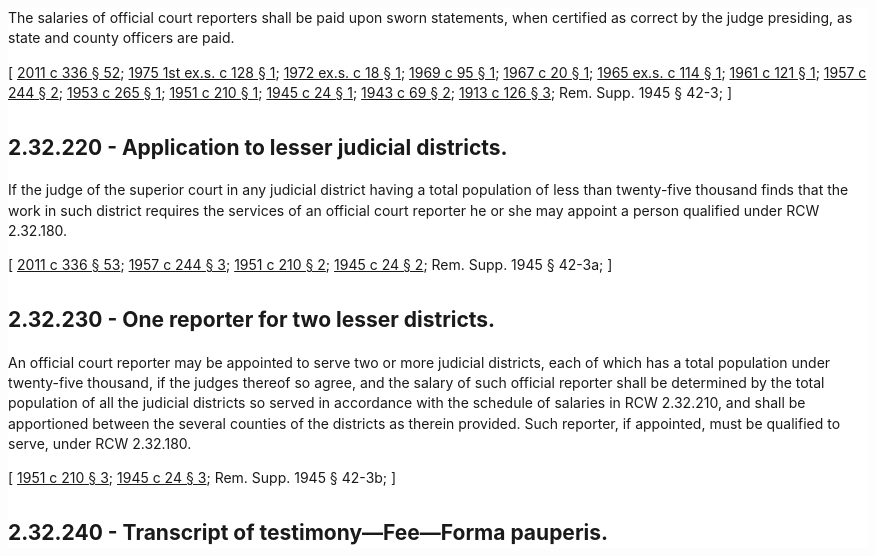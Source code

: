 The salaries of official court reporters shall be paid upon sworn statements, when certified as correct by the judge presiding, as state and county officers are paid.

\[ [2011 c 336 § 52](http://lawfilesext.leg.wa.gov/biennium/2011-12/Pdf/Bills/Session%20Laws/Senate/5045.SL.pdf?cite=2011%20c%20336%20§%2052); [1975 1st ex.s. c 128 § 1](http://leg.wa.gov/CodeReviser/documents/sessionlaw/1975ex1c128.pdf?cite=1975%201st%20ex.s.%20c%20128%20§%201); [1972 ex.s. c 18 § 1](http://leg.wa.gov/CodeReviser/documents/sessionlaw/1972ex1c18.pdf?cite=1972%20ex.s.%20c%2018%20§%201); [1969 c 95 § 1](http://leg.wa.gov/CodeReviser/documents/sessionlaw/1969c95.pdf?cite=1969%20c%2095%20§%201); [1967 c 20 § 1](http://leg.wa.gov/CodeReviser/documents/sessionlaw/1967c20.pdf?cite=1967%20c%2020%20§%201); [1965 ex.s. c 114 § 1](http://leg.wa.gov/CodeReviser/documents/sessionlaw/1965ex1c114.pdf?cite=1965%20ex.s.%20c%20114%20§%201); [1961 c 121 § 1](http://leg.wa.gov/CodeReviser/documents/sessionlaw/1961c121.pdf?cite=1961%20c%20121%20§%201); [1957 c 244 § 2](http://leg.wa.gov/CodeReviser/documents/sessionlaw/1957c244.pdf?cite=1957%20c%20244%20§%202); [1953 c 265 § 1](http://leg.wa.gov/CodeReviser/documents/sessionlaw/1953c265.pdf?cite=1953%20c%20265%20§%201); [1951 c 210 § 1](http://leg.wa.gov/CodeReviser/documents/sessionlaw/1951c210.pdf?cite=1951%20c%20210%20§%201); [1945 c 24 § 1](http://leg.wa.gov/CodeReviser/documents/sessionlaw/1945c24.pdf?cite=1945%20c%2024%20§%201); [1943 c 69 § 2](http://leg.wa.gov/CodeReviser/documents/sessionlaw/1943c69.pdf?cite=1943%20c%2069%20§%202); [1913 c 126 § 3](http://leg.wa.gov/CodeReviser/documents/sessionlaw/1913c126.pdf?cite=1913%20c%20126%20§%203); Rem. Supp. 1945 § 42-3; \]

## 2.32.220 - Application to lesser judicial districts.
If the judge of the superior court in any judicial district having a total population of less than twenty-five thousand finds that the work in such district requires the services of an official court reporter he or she may appoint a person qualified under RCW 2.32.180.

\[ [2011 c 336 § 53](http://lawfilesext.leg.wa.gov/biennium/2011-12/Pdf/Bills/Session%20Laws/Senate/5045.SL.pdf?cite=2011%20c%20336%20§%2053); [1957 c 244 § 3](http://leg.wa.gov/CodeReviser/documents/sessionlaw/1957c244.pdf?cite=1957%20c%20244%20§%203); [1951 c 210 § 2](http://leg.wa.gov/CodeReviser/documents/sessionlaw/1951c210.pdf?cite=1951%20c%20210%20§%202); [1945 c 24 § 2](http://leg.wa.gov/CodeReviser/documents/sessionlaw/1945c24.pdf?cite=1945%20c%2024%20§%202); Rem. Supp. 1945 § 42-3a; \]

## 2.32.230 - One reporter for two lesser districts.
An official court reporter may be appointed to serve two or more judicial districts, each of which has a total population under twenty-five thousand, if the judges thereof so agree, and the salary of such official reporter shall be determined by the total population of all the judicial districts so served in accordance with the schedule of salaries in RCW 2.32.210, and shall be apportioned between the several counties of the districts as therein provided. Such reporter, if appointed, must be qualified to serve, under RCW 2.32.180.

\[ [1951 c 210 § 3](http://leg.wa.gov/CodeReviser/documents/sessionlaw/1951c210.pdf?cite=1951%20c%20210%20§%203); [1945 c 24 § 3](http://leg.wa.gov/CodeReviser/documents/sessionlaw/1945c24.pdf?cite=1945%20c%2024%20§%203); Rem. Supp. 1945 § 42-3b; \]

## 2.32.240 - Transcript of testimony—Fee—Forma pauperis.